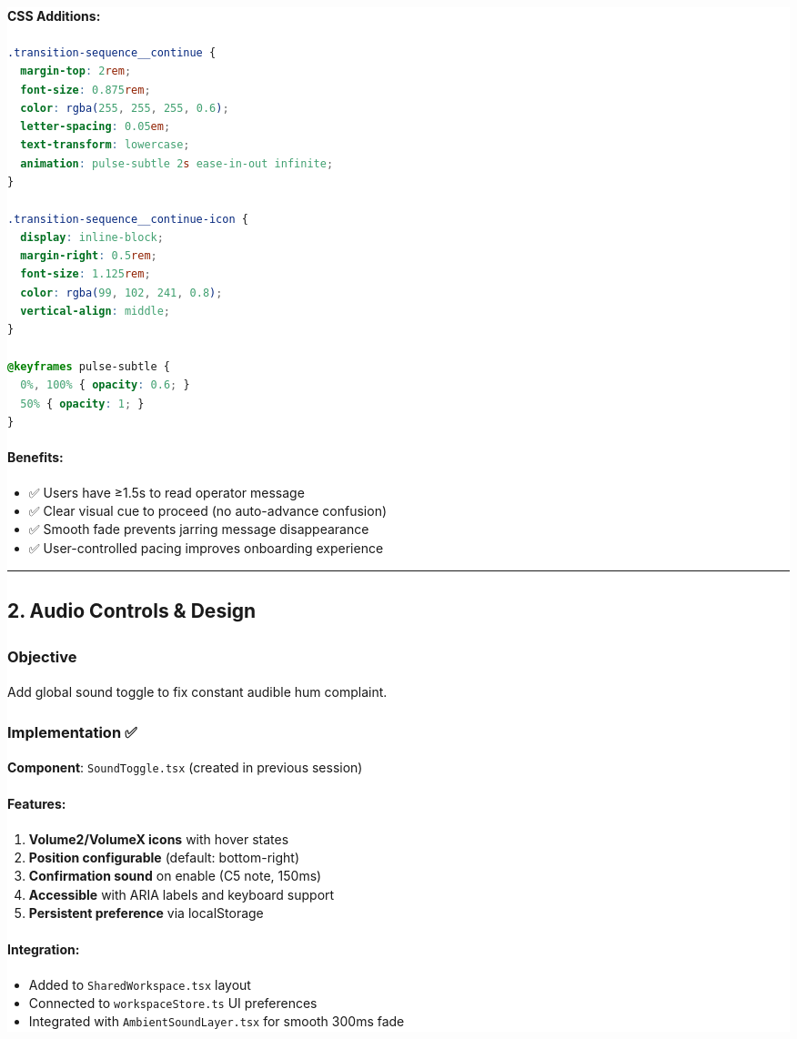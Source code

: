 #### CSS Additions:
```css
.transition-sequence__continue {
  margin-top: 2rem;
  font-size: 0.875rem;
  color: rgba(255, 255, 255, 0.6);
  letter-spacing: 0.05em;
  text-transform: lowercase;
  animation: pulse-subtle 2s ease-in-out infinite;
}

.transition-sequence__continue-icon {
  display: inline-block;
  margin-right: 0.5rem;
  font-size: 1.125rem;
  color: rgba(99, 102, 241, 0.8);
  vertical-align: middle;
}

@keyframes pulse-subtle {
  0%, 100% { opacity: 0.6; }
  50% { opacity: 1; }
}
```

#### Benefits:
- ✅ Users have ≥1.5s to read operator message
- ✅ Clear visual cue to proceed (no auto-advance confusion)
- ✅ Smooth fade prevents jarring message disappearance
- ✅ User-controlled pacing improves onboarding experience

---

## 2. Audio Controls & Design

### Objective
Add global sound toggle to fix constant audible hum complaint.

### Implementation ✅

**Component**: `SoundToggle.tsx` (created in previous session)

#### Features:
1. **Volume2/VolumeX icons** with hover states
2. **Position configurable** (default: bottom-right)
3. **Confirmation sound** on enable (C5 note, 150ms)
4. **Accessible** with ARIA labels and keyboard support
5. **Persistent preference** via localStorage

#### Integration:
- Added to `SharedWorkspace.tsx` layout
- Connected to `workspaceStore.ts` UI preferences
- Integrated with `AmbientSoundLayer.tsx` for smooth 300ms fade
